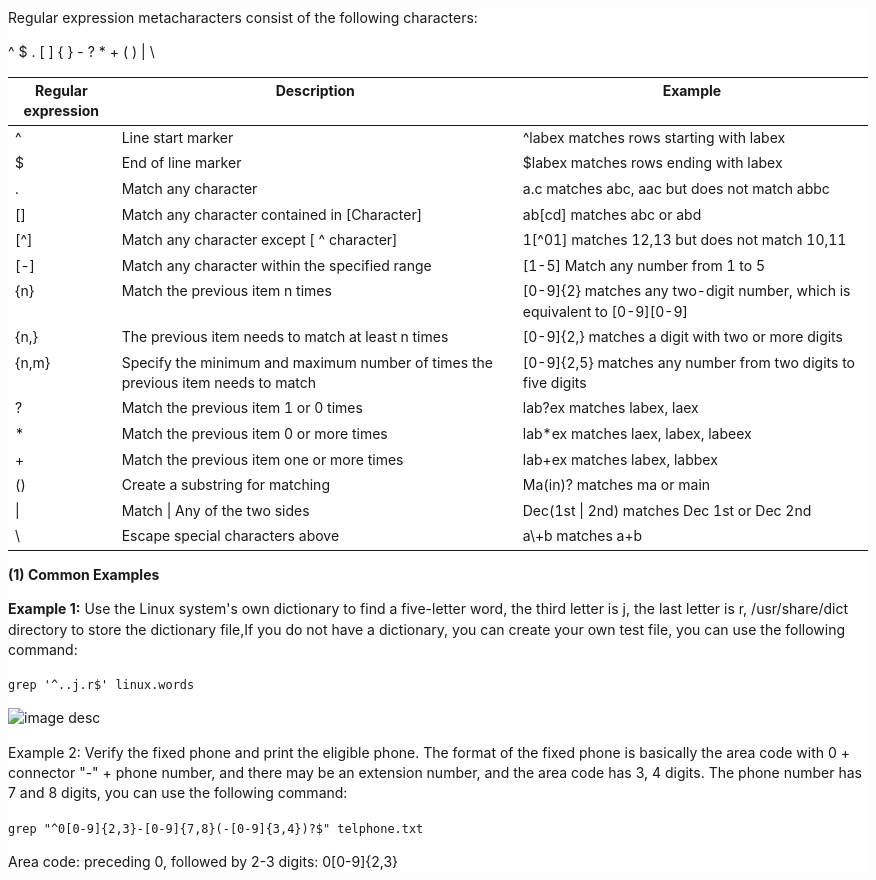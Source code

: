 Regular expression metacharacters consist of the following characters:

^ $ . [ ] { } - ? * + ( ) | \

| Regular expression | Description                                                  | Example                                                      |
| ------------------ | ------------------------------------------------------------ | ------------------------------------------------------------ |
| ^                  | Line start marker                                            | ^labex matches rows starting with labex                      |
| $                  | End of line marker                                           | $labex matches rows ending with labex                        |
| .                  | Match any character                                          | a.c matches abc, aac but does not match abbc                 |
| []                 | Match any character contained in [Character]                 | ab[cd] matches abc or abd                                    |
| [^]                | Match any character except \[ ^ character]                   | 1\[^01] matches 12,13 but does not match 10,11               |
| [-]                | Match any character within the specified range               | [1-5] Match any number from 1 to 5                           |
| {n}                | Match the previous item n times                              | [0-9]{2} matches any two-digit number, which is equivalent to \[0-9][0-9] |
| {n,}               | The previous item needs to match at least n times            | [0-9]{2,} matches a digit with two or more digits            |
| {n,m}              | Specify the minimum and maximum number of times the previous item needs to match | [0-9]{2,5} matches any number from two digits to five digits |
| ?                  | Match the previous item 1 or 0 times                         | lab?ex matches labex, laex                                   |
| *                  | Match the previous item 0 or more times                      | lab*ex matches laex, labex, labeex                           |
| +                  | Match the previous item one or more times                    | lab+ex matches labex, labbex                                 |
| ()                 | Create a substring for matching                              | Ma(in)? matches ma or main                                   |
| &#124;             | Match &#124; Any of the two sides                            | Dec(1st &#124; 2nd) matches Dec 1st or Dec 2nd               |
| \                  | Escape special characters above                              | a\\+b matches a+b                                            |

**(1) Common Examples**

**Example 1:** Use the Linux system's own dictionary to find a five-letter word, the third letter is j, the last letter is r, /usr/share/dict directory to store the dictionary file,If you do not have a dictionary, you can create your own test file, you can use the following command:

```
grep '^..j.r$' linux.words
```

![image desc](https://labex.io/upload/J/M/A/g6K2L4P1HmUj.png)

Example 2: Verify the fixed phone and print the eligible phone. The format of the fixed phone is basically the area code with 0 + connector "-" + phone number, and there may be an extension number, and the area code has 3, 4 digits. The phone number has 7 and 8 digits, you can use the following command:

```
grep "^0[0-9]{2,3}-[0-9]{7,8}(-[0-9]{3,4})?$" telphone.txt
```

Area code: preceding 0, followed by 2-3 digits: 0[0-9]{2,3}
